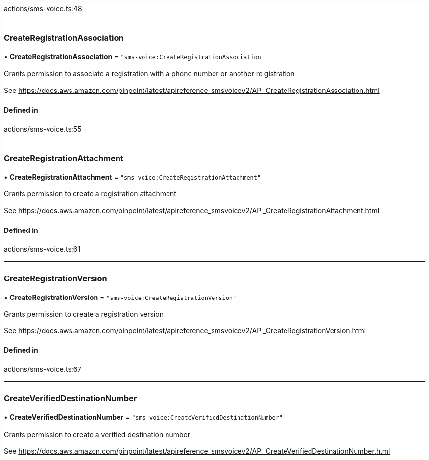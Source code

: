 actions/sms-voice.ts:48

___

### CreateRegistrationAssociation

• **CreateRegistrationAssociation** = ``"sms-voice:CreateRegistrationAssociation"``

Grants permission to associate a registration with a phone number or another re
gistration

See https://docs.aws.amazon.com/pinpoint/latest/apireference_smsvoicev2/API_CreateRegistrationAssociation.html

#### Defined in

actions/sms-voice.ts:55

___

### CreateRegistrationAttachment

• **CreateRegistrationAttachment** = ``"sms-voice:CreateRegistrationAttachment"``

Grants permission to create a registration attachment

See https://docs.aws.amazon.com/pinpoint/latest/apireference_smsvoicev2/API_CreateRegistrationAttachment.html

#### Defined in

actions/sms-voice.ts:61

___

### CreateRegistrationVersion

• **CreateRegistrationVersion** = ``"sms-voice:CreateRegistrationVersion"``

Grants permission to create a registration version

See https://docs.aws.amazon.com/pinpoint/latest/apireference_smsvoicev2/API_CreateRegistrationVersion.html

#### Defined in

actions/sms-voice.ts:67

___

### CreateVerifiedDestinationNumber

• **CreateVerifiedDestinationNumber** = ``"sms-voice:CreateVerifiedDestinationNumber"``

Grants permission to create a verified destination number

See https://docs.aws.amazon.com/pinpoint/latest/apireference_smsvoicev2/API_CreateVerifiedDestinationNumber.html
